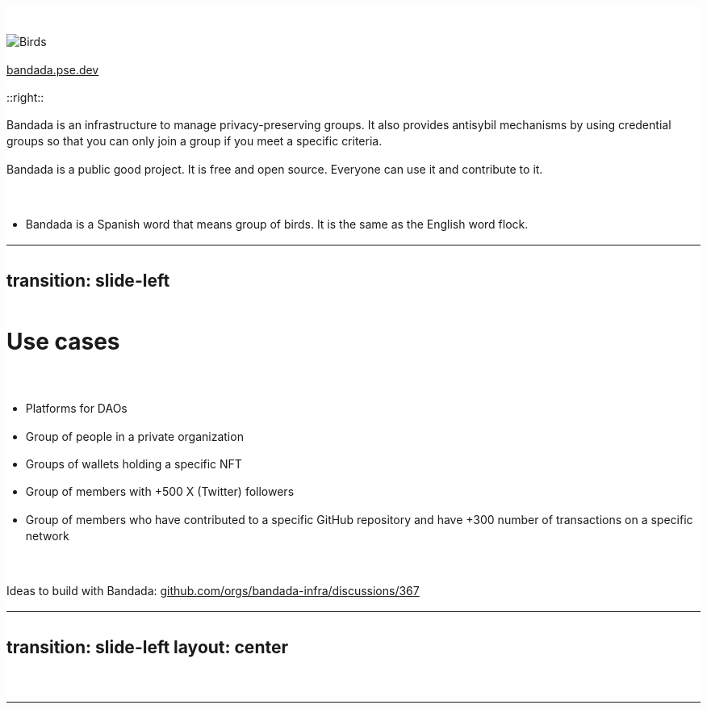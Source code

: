 <br>

<img
  class="center"
  src="/birds.jpeg"
  alt="Birds"
/>

[bandada.pse.dev](https://bandada.pse.dev/)

::right::

Bandada is an infrastructure to manage privacy-preserving groups. It also provides antisybil mechanisms by using credential groups so that you can only join a group if you meet a specific criteria.

Bandada is a public good project. It is free and open source. Everyone can use it and contribute to it.

<br>

- Bandada is a Spanish word that means group of birds. It is the same as the English word flock.





---
transition: slide-left
---

# Use cases

<br>

- Platforms for DAOs

- Group of people in a private organization

- Groups of wallets holding a specific NFT

- Group of members with +500 X (Twitter) followers

- Group of members who have contributed to a specific GitHub repository and have +300 number of transactions on a specific network

<br>

Ideas to build with Bandada: [github.com/orgs/bandada-infra/discussions/367](https://github.com/orgs/bandada-infra/discussions/367)

---
transition: slide-left
layout: center
---

<img
  class="center w-[50rem]"
  src="/bandada-infrastructure.svg"
  alt=""
/>

---